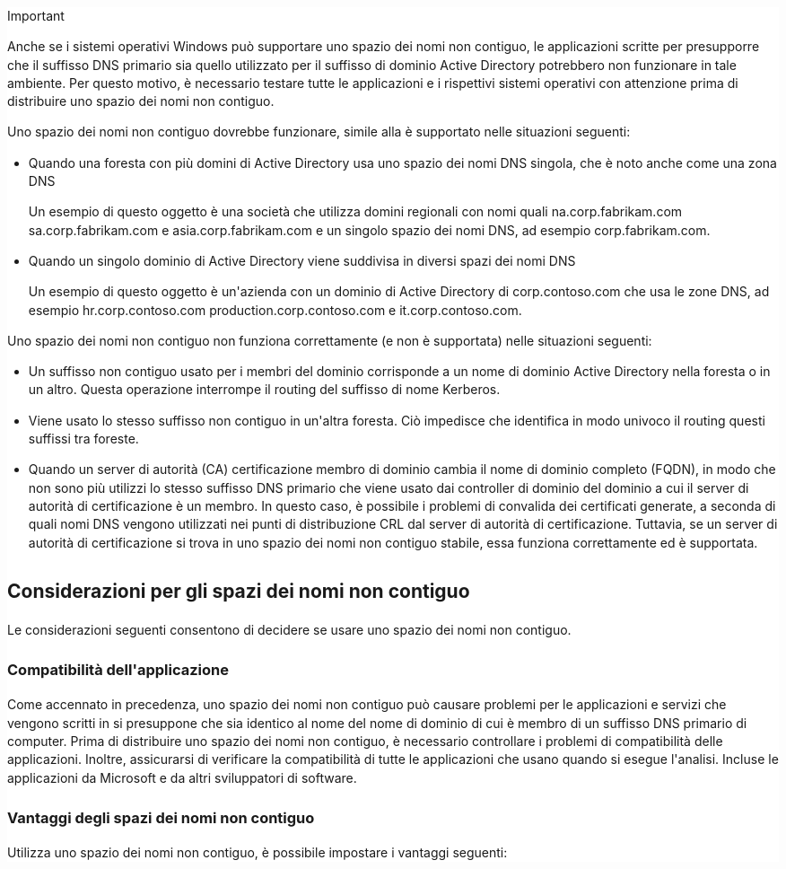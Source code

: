 > [!IMPORTANT]  
> Anche se i sistemi operativi Windows può supportare uno spazio dei nomi non contiguo, le applicazioni scritte per presupporre che il suffisso DNS primario sia quello utilizzato per il suffisso di dominio Active Directory potrebbero non funzionare in tale ambiente. Per questo motivo, è necessario testare tutte le applicazioni e i rispettivi sistemi operativi con attenzione prima di distribuire uno spazio dei nomi non contiguo.  
  
Uno spazio dei nomi non contiguo dovrebbe funzionare, simile alla è supportato nelle situazioni seguenti:  
  
-   Quando una foresta con più domini di Active Directory usa uno spazio dei nomi DNS singola, che è noto anche come una zona DNS  
  
    Un esempio di questo oggetto è una società che utilizza domini regionali con nomi quali na.corp.fabrikam.com sa.corp.fabrikam.com e asia.corp.fabrikam.com e un singolo spazio dei nomi DNS, ad esempio corp.fabrikam.com.  
  
-   Quando un singolo dominio di Active Directory viene suddivisa in diversi spazi dei nomi DNS  
  
    Un esempio di questo oggetto è un'azienda con un dominio di Active Directory di corp.contoso.com che usa le zone DNS, ad esempio hr.corp.contoso.com production.corp.contoso.com e it.corp.contoso.com.  
  
Uno spazio dei nomi non contiguo non funziona correttamente (e non è supportata) nelle situazioni seguenti:  
  
-   Un suffisso non contiguo usato per i membri del dominio corrisponde a un nome di dominio Active Directory nella foresta o in un altro. Questa operazione interrompe il routing del suffisso di nome Kerberos.  
  
-   Viene usato lo stesso suffisso non contiguo in un'altra foresta. Ciò impedisce che identifica in modo univoco il routing questi suffissi tra foreste.  
  
-   Quando un server di autorità (CA) certificazione membro di dominio cambia il nome di dominio completo (FQDN), in modo che non sono più utilizzi lo stesso suffisso DNS primario che viene usato dai controller di dominio del dominio a cui il server di autorità di certificazione è un membro. In questo caso, è possibile i problemi di convalida dei certificati generate, a seconda di quali nomi DNS vengono utilizzati nei punti di distribuzione CRL dal server di autorità di certificazione. Tuttavia, se un server di autorità di certificazione si trova in uno spazio dei nomi non contiguo stabile, essa funziona correttamente ed è supportata.  
  
## <a name="considerations-for-disjoint-namespaces"></a>Considerazioni per gli spazi dei nomi non contiguo  
Le considerazioni seguenti consentono di decidere se usare uno spazio dei nomi non contiguo.  
  
### <a name="application-compatibility"></a>Compatibilità dell'applicazione  
Come accennato in precedenza, uno spazio dei nomi non contiguo può causare problemi per le applicazioni e servizi che vengono scritti in si presuppone che sia identico al nome del nome di dominio di cui è membro di un suffisso DNS primario di computer. Prima di distribuire uno spazio dei nomi non contiguo, è necessario controllare i problemi di compatibilità delle applicazioni. Inoltre, assicurarsi di verificare la compatibilità di tutte le applicazioni che usano quando si esegue l'analisi. Incluse le applicazioni da Microsoft e da altri sviluppatori di software.  
  
### <a name="advantages-of-disjoint-namespaces"></a>Vantaggi degli spazi dei nomi non contiguo  
Utilizza uno spazio dei nomi non contiguo, è possibile impostare i vantaggi seguenti:  
  